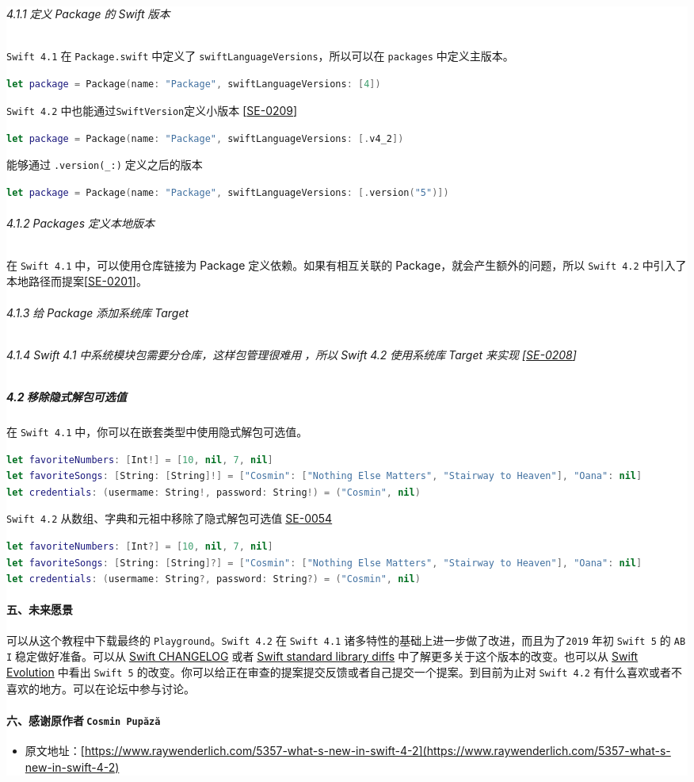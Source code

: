 ###### 4.1.1 定义 Package 的 Swift 版本

`Swift 4.1` 在 `Package.swift` 中定义了 `swiftLanguageVersions`，所以可以在 `packages` 中定义主版本。

```swift
let package = Package(name: "Package", swiftLanguageVersions: [4])
```

`Swift 4.2` 中也能通过`SwiftVersion`定义小版本 [[SE-0209](https://github.com/apple/swift-evolution/blob/master/proposals/0209-package-manager-swift-lang-version-update.md)]

```swift
let package = Package(name: "Package", swiftLanguageVersions: [.v4_2])
```

能够通过 `.version(_:)` 定义之后的版本

```swift
let package = Package(name: "Package", swiftLanguageVersions: [.version("5")])
```

###### 4.1.2 Packages 定义本地版本

在 `Swift 4.1` 中，可以使用仓库链接为 Package 定义依赖。如果有相互关联的 Package，就会产生额外的问题，所以 `Swift 4.2` 中引入了本地路径而提案[[SE-0201](https://github.com/apple/swift-evolution/blob/master/proposals/0201-package-manager-local-dependencies.md)]。

###### 4.1.3 给 Package 添加系统库 Target

###### 4.1.4 Swift 4.1 中系统模块包需要分仓库，这样包管理很难用 ，所以 Swift 4.2 使用系统库 Target 来实现 [[SE-0208](https://github.com/apple/swift-evolution/blob/master/proposals/0208-package-manager-system-library-targets.md)]

##### 4.2 移除隐式解包可选值

在 `Swift 4.1` 中，你可以在嵌套类型中使用隐式解包可选值。

```swift
let favoriteNumbers: [Int!] = [10, nil, 7, nil]
let favoriteSongs: [String: [String]!] = ["Cosmin": ["Nothing Else Matters", "Stairway to Heaven"], "Oana": nil] 
let credentials: (usermame: String!, password: String!) = ("Cosmin", nil)
```
`Swift 4.2` 从数组、字典和元祖中移除了隐式解包可选值 [SE-0054](https://github.com/apple/swift-evolution/blob/master/proposals/0054-abolish-iuo.md)
```swift
let favoriteNumbers: [Int?] = [10, nil, 7, nil]
let favoriteSongs: [String: [String]?] = ["Cosmin": ["Nothing Else Matters", "Stairway to Heaven"], "Oana": nil] 
let credentials: (usermame: String?, password: String?) = ("Cosmin", nil)
```
#### 五、未来愿景

可以从这个教程中下载最终的 `Playground`。`Swift 4.2` 在 `Swift 4.1` 诸多特性的基础上进一步做了改进，而且为了`2019` 年初 `Swift 5` 的 `ABI` 稳定做好准备。可以从 [Swift CHANGELOG](https://github.com/apple/swift/blob/master/CHANGELOG.md) 或者 [Swift standard library diffs](https://developer.apple.com/documentation/swift?changes=latest_minor%20rel=) 中了解更多关于这个版本的改变。也可以从 [Swift Evolution](https://github.com/apple/swift-evolution/tree/master/proposals) 中看出 `Swift 5` 的改变。你可以给正在审查的提案提交反馈或者自己提交一个提案。到目前为止对 `Swift 4.2` 有什么喜欢或者不喜欢的地方。可以在论坛中参与讨论。

#### 六、感谢原作者 `Cosmin Pupăză`

- 原文地址：[https://www.raywenderlich.com/5357-what-s-new-in-swift-4-2](https://www.raywenderlich.com/5357-what-s-new-in-swift-4-2)
